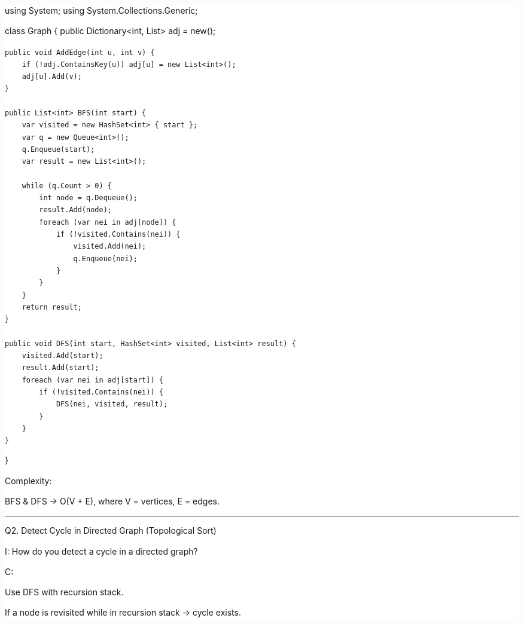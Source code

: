 using System;
using System.Collections.Generic;

class Graph {
    public Dictionary<int, List<int>> adj = new();

    public void AddEdge(int u, int v) {
        if (!adj.ContainsKey(u)) adj[u] = new List<int>();
        adj[u].Add(v);
    }

    public List<int> BFS(int start) {
        var visited = new HashSet<int> { start };
        var q = new Queue<int>();
        q.Enqueue(start);
        var result = new List<int>();

        while (q.Count > 0) {
            int node = q.Dequeue();
            result.Add(node);
            foreach (var nei in adj[node]) {
                if (!visited.Contains(nei)) {
                    visited.Add(nei);
                    q.Enqueue(nei);
                }
            }
        }
        return result;
    }

    public void DFS(int start, HashSet<int> visited, List<int> result) {
        visited.Add(start);
        result.Add(start);
        foreach (var nei in adj[start]) {
            if (!visited.Contains(nei)) {
                DFS(nei, visited, result);
            }
        }
    }
}

Complexity:

BFS & DFS → O(V + E), where V = vertices, E = edges.



---

Q2. Detect Cycle in Directed Graph (Topological Sort)

I: How do you detect a cycle in a directed graph?

C:

Use DFS with recursion stack.

If a node is revisited while in recursion stack → cycle exists.

